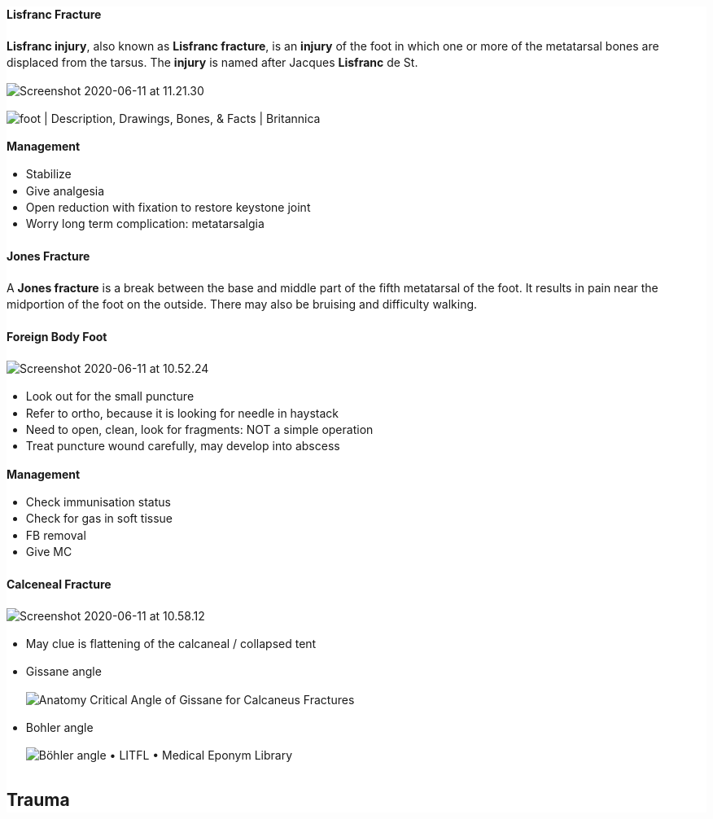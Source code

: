 #### Lisfranc Fracture

**Lisfranc injury**, also known as **Lisfranc fracture**, is an **injury** of the foot in which one or more of the metatarsal bones are displaced from the tarsus. The **injury** is named after Jacques **Lisfranc** de St.

![Screenshot 2020-06-11 at 11.21.30](/Users/jzan/Dropbox/00-medicine/mkdoc-md-notes/docs/figures/Screenshot%202020-06-11%20at%2011.21.30.png)

![foot | Description, Drawings, Bones, & Facts | Britannica](/Users/jzan/Dropbox/00-medicine/mkdoc-md-notes/docs/figures/Bones-foot-tarsal-bones-talus-metatarsal-calcaneus.jpg)

**Management**

- Stabilize
- Give analgesia
- Open reduction with fixation to restore keystone joint
- Worry long term complication: metatarsalgia

#### Jones Fracture

A **Jones fracture** is a break between the base and middle part of the fifth metatarsal of the foot. It results in pain near the midportion of the foot on the outside. There may also be bruising and difficulty walking.

#### Foreign Body Foot

![Screenshot 2020-06-11 at 10.52.24](/Users/jzan/Dropbox/00-medicine/mkdoc-md-notes/docs/figures/Screenshot%202020-06-11%20at%2010.52.24.png)

- Look out for the small puncture 
- Refer to ortho, because it is looking for needle in haystack
- Need to open, clean, look for fragments: NOT a simple operation
- Treat puncture wound carefully, may develop into abscess

**Management**

- Check immunisation status
- Check for gas in soft tissue
- FB removal
- Give MC

#### Calceneal Fracture

![Screenshot 2020-06-11 at 10.58.12](/Users/jzan/Dropbox/00-medicine/mkdoc-md-notes/docs/figures/Screenshot%202020-06-11%20at%2010.58.12.png)

- May clue is flattening of the calcaneal / collapsed tent

- Gissane angle

  ![Anatomy Critical Angle of Gissane for Calcaneus Fractures](/Users/jzan/Dropbox/00-medicine/mkdoc-md-notes/docs/figures/100033.png)

- Bohler angle

  ![Böhler angle • LITFL • Medical Eponym Library](/Users/jzan/Dropbox/00-medicine/mkdoc-md-notes/docs/figures/Bohler-Angle-1931-calcaneal-fracture-tuber-angle-2.png)



## Trauma
